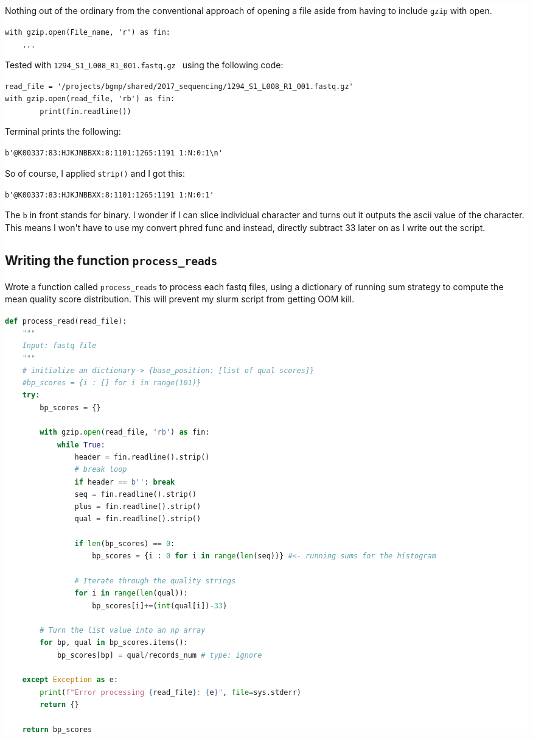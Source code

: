 Nothing out of the ordinary from the conventional approach of opening a file aside from having to include `gzip` with open.
```
with gzip.open(File_name, 'r') as fin:
	...
```
Tested with `1294_S1_L008_R1_001.fastq.gz ` using the following code:
```
read_file = '/projects/bgmp/shared/2017_sequencing/1294_S1_L008_R1_001.fastq.gz'
with gzip.open(read_file, 'rb') as fin:
        print(fin.readline())
```
Terminal prints the following:
```
b'@K00337:83:HJKJNBBXX:8:1101:1265:1191 1:N:0:1\n'
```
So of course, I applied `strip()` and I got this:
```
b'@K00337:83:HJKJNBBXX:8:1101:1265:1191 1:N:0:1'
```
The `b` in front stands for binary. I wonder if I can slice individual character and turns out it outputs the ascii value of the character. This means I won't have to use my convert phred func and instead, directly subtract 33 later on as I write out the script.

## Writing the function `process_reads`
Wrote a function called `process_reads` to process each fastq files, using a dictionary of running sum strategy to compute the mean quality score distribution. This will prevent my slurm script from getting OOM kill.
```python
def process_read(read_file):
    """
    Input: fastq file
    """
    # initialize an dictionary-> {base_position: [list of qual scores]}
    #bp_scores = {i : [] for i in range(101)}
    try:
        bp_scores = {}

        with gzip.open(read_file, 'rb') as fin:
            while True:
                header = fin.readline().strip()
                # break loop
                if header == b'': break
                seq = fin.readline().strip()
                plus = fin.readline().strip()
                qual = fin.readline().strip()

                if len(bp_scores) == 0:
                    bp_scores = {i : 0 for i in range(len(seq))} #<- running sums for the histogram

                # Iterate through the quality strings
                for i in range(len(qual)):
                    bp_scores[i]+=(int(qual[i])-33)
        
        # Turn the list value into an np array
        for bp, qual in bp_scores.items():
            bp_scores[bp] = qual/records_num # type: ignore

    except Exception as e:
        print(f"Error processing {read_file}: {e}", file=sys.stderr)
        return {}

    return bp_scores

```
